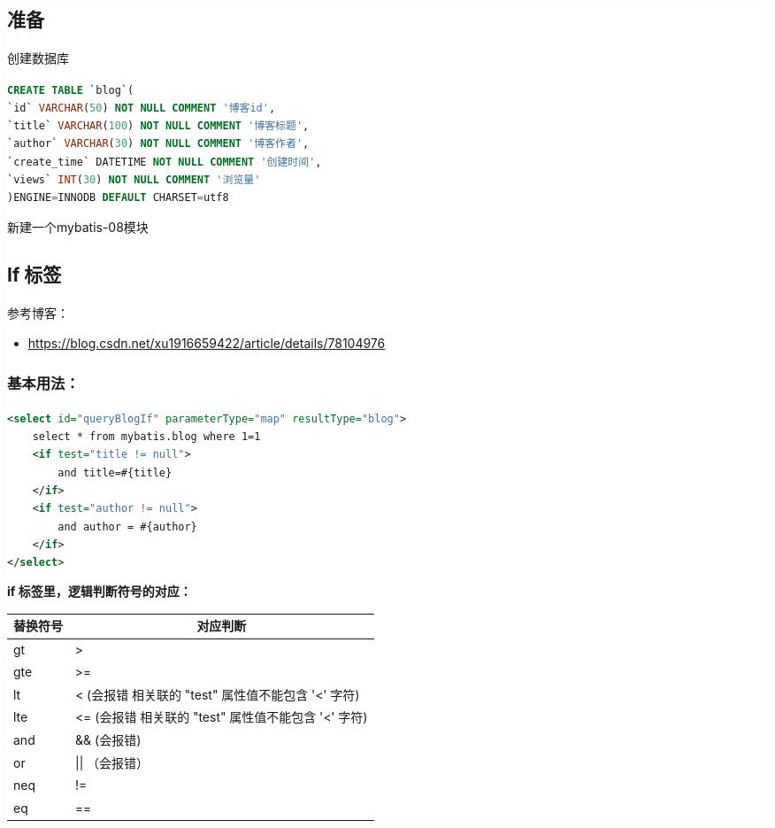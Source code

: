 

## 准备

创建数据库

```sql
CREATE TABLE `blog`(
`id` VARCHAR(50) NOT NULL COMMENT '博客id',
`title` VARCHAR(100) NOT NULL COMMENT '博客标题',
`author` VARCHAR(30) NOT NULL COMMENT '博客作者',
`create_time` DATETIME NOT NULL COMMENT '创建时间',
`views` INT(30) NOT NULL COMMENT '浏览量'
)ENGINE=INNODB DEFAULT CHARSET=utf8
```

新建一个mybatis-08模块	



## If 标签

参考博客：

- https://blog.csdn.net/xu1916659422/article/details/78104976

### 基本用法：

```xml
<select id="queryBlogIf" parameterType="map" resultType="blog">
    select * from mybatis.blog where 1=1
    <if test="title != null">
        and title=#{title}
    </if>
    <if test="author != null">
        and author = #{author}
    </if>
</select>
```



**if  标签里，逻辑判断符号的对应：**

| 替换符号 | 对应判断                                             |
| -------- | ---------------------------------------------------- |
| gt       | >                                                    |
| gte      | >=                                                   |
| lt       | < (会报错  相关联的 "test" 属性值不能包含 '<' 字符)  |
| lte      | <= (会报错  相关联的 "test" 属性值不能包含 '<' 字符) |
| and      | && (会报错)                                          |
| or       | \|\| （会报错）                                      |
| neq      | !=                                                   |
| eq       | ==                                                   |
